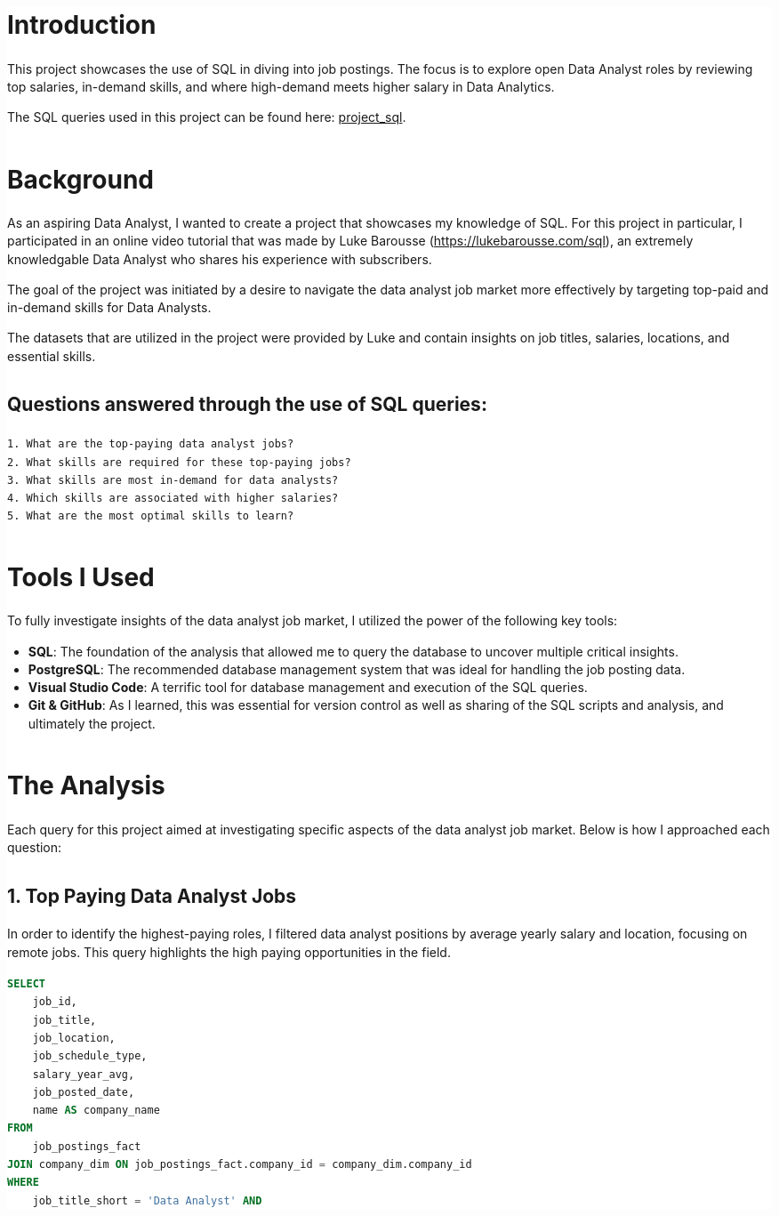 # Introduction
This project showcases the use of SQL in diving into job postings. The focus is to explore open Data Analyst roles by reviewing top salaries, in-demand skills, and where high-demand meets higher salary in Data Analytics.

The SQL queries used in this project can be found here: [project_sql](/project_sql/).
# Background
As an aspiring Data Analyst, I wanted to create a project that showcases my knowledge of SQL. For this project in particular, I participated in an online video tutorial that was made by Luke Barousse (https://lukebarousse.com/sql), an extremely knowledgable Data Analyst who shares his experience with subscribers. 

The goal of the project was initiated by a desire to navigate the data analyst job market more effectively by targeting top-paid and in-demand skills for Data Analysts.

The datasets that are utilized in the project were provided by Luke and contain insights on job titles, salaries, locations, and essential skills.

## Questions answered through the use of SQL queries:

    1. What are the top-paying data analyst jobs?
    2. What skills are required for these top-paying jobs?
    3. What skills are most in-demand for data analysts?
    4. Which skills are associated with higher salaries?
    5. What are the most optimal skills to learn?
# Tools I Used
To fully investigate insights of the data analyst job market, I utilized the power of the following key tools:

- **SQL**: The foundation of the analysis that allowed me to query the database to uncover multiple critical insights.
- **PostgreSQL**: The recommended database management system that was ideal for handling the job posting data.
- **Visual Studio Code**: A terrific tool for database management and execution of the SQL queries.
- **Git & GitHub**: As I learned, this was essential for version control as well as sharing of the SQL scripts and analysis, and ultimately the project.
# The Analysis
Each query for this project aimed at investigating specific aspects of the data analyst job market. Below is how I approached each question:

## 1. Top Paying Data Analyst Jobs
In order to identify the highest-paying roles, I filtered data analyst positions by average yearly salary and location, focusing on remote jobs. This query highlights the high paying opportunities in the field.
```sql
SELECT
    job_id,
    job_title,
    job_location,
    job_schedule_type,
    salary_year_avg,
    job_posted_date,
    name AS company_name
FROM  
    job_postings_fact
JOIN company_dim ON job_postings_fact.company_id = company_dim.company_id
WHERE
    job_title_short = 'Data Analyst' AND
```